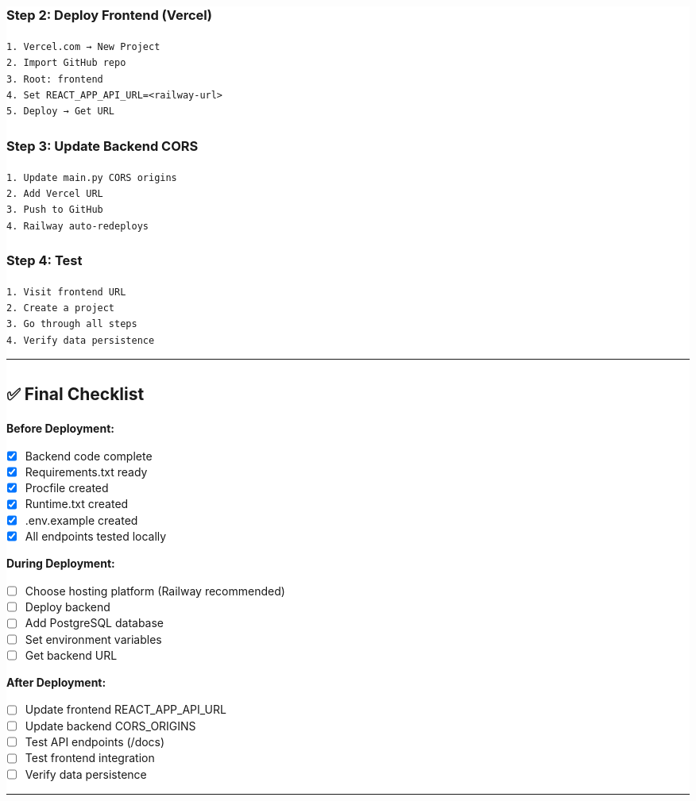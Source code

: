 ### **Step 2: Deploy Frontend (Vercel)**
```
1. Vercel.com → New Project
2. Import GitHub repo
3. Root: frontend
4. Set REACT_APP_API_URL=<railway-url>
5. Deploy → Get URL
```

### **Step 3: Update Backend CORS**
```
1. Update main.py CORS origins
2. Add Vercel URL
3. Push to GitHub
4. Railway auto-redeploys
```

### **Step 4: Test**
```
1. Visit frontend URL
2. Create a project
3. Go through all steps
4. Verify data persistence
```

---

## ✅ Final Checklist

**Before Deployment:**
- [x] Backend code complete
- [x] Requirements.txt ready
- [x] Procfile created
- [x] Runtime.txt created
- [x] .env.example created
- [x] All endpoints tested locally

**During Deployment:**
- [ ] Choose hosting platform (Railway recommended)
- [ ] Deploy backend
- [ ] Add PostgreSQL database
- [ ] Set environment variables
- [ ] Get backend URL

**After Deployment:**
- [ ] Update frontend REACT_APP_API_URL
- [ ] Update backend CORS_ORIGINS
- [ ] Test API endpoints (/docs)
- [ ] Test frontend integration
- [ ] Verify data persistence

---

